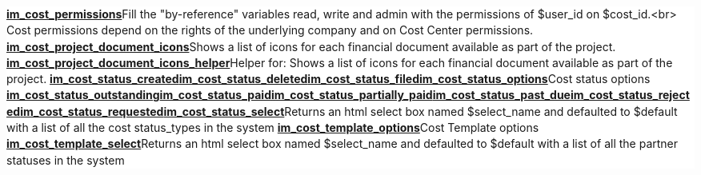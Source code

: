 </td></tr><tr valign="top"><td style="width:35%"><b><a href="http://www.project-open.net/api-doc/proc-view?version_id=533&amp;proc=im_cost_permissions">im_cost_permissions</a></b></td><td></td><td>Fill the &quot;by-reference&quot; variables read, write and admin with the permissions of $user_id on $cost_id.&lt;br&gt; Cost permissions depend on the rights of the underlying company and on Cost Center permissions. </td></tr><tr valign="top"><td style="width:35%"><b><a href="http://www.project-open.net/api-doc/proc-view?version_id=533&amp;proc=im_cost_project_document_icons">im_cost_project_document_icons</a></b></td><td></td><td>Shows a list of icons for each financial document available as part of the project. </td></tr><tr valign="top"><td style="width:35%"><b><a href="http://www.project-open.net/api-doc/proc-view?version_id=533&amp;proc=im_cost_project_document_icons_helper">im_cost_project_document_icons_helper</a></b></td><td></td><td>Helper for: Shows a list of icons for each financial document available as part of the project. </td></tr><tr valign="top"><td style="width:35%"><b><a href="http://www.project-open.net/api-doc/proc-view?version_id=533&amp;proc=im_cost_status_created">im_cost_status_created</a></b></td><td></td><td></td></tr><tr valign="top"><td style="width:35%"><b><a href="http://www.project-open.net/api-doc/proc-view?version_id=533&amp;proc=im_cost_status_deleted">im_cost_status_deleted</a></b></td><td></td><td></td></tr><tr valign="top"><td style="width:35%"><b><a href="http://www.project-open.net/api-doc/proc-view?version_id=533&amp;proc=im_cost_status_filed">im_cost_status_filed</a></b></td><td></td><td></td></tr><tr valign="top"><td style="width:35%"><b><a href="http://www.project-open.net/api-doc/proc-view?version_id=533&amp;proc=im_cost_status_options">im_cost_status_options</a></b></td><td></td><td>Cost status options </td></tr><tr valign="top"><td style="width:35%"><b><a href="http://www.project-open.net/api-doc/proc-view?version_id=533&amp;proc=im_cost_status_outstanding">im_cost_status_outstanding</a></b></td><td></td><td></td></tr><tr valign="top"><td style="width:35%"><b><a href="http://www.project-open.net/api-doc/proc-view?version_id=533&amp;proc=im_cost_status_paid">im_cost_status_paid</a></b></td><td></td><td></td></tr><tr valign="top"><td style="width:35%"><b><a href="http://www.project-open.net/api-doc/proc-view?version_id=533&amp;proc=im_cost_status_partially_paid">im_cost_status_partially_paid</a></b></td><td></td><td></td></tr><tr valign="top"><td style="width:35%"><b><a href="http://www.project-open.net/api-doc/proc-view?version_id=533&amp;proc=im_cost_status_past_due">im_cost_status_past_due</a></b></td><td></td><td></td></tr><tr valign="top"><td style="width:35%"><b><a href="http://www.project-open.net/api-doc/proc-view?version_id=533&amp;proc=im_cost_status_rejected">im_cost_status_rejected</a></b></td><td></td><td></td></tr><tr valign="top"><td style="width:35%"><b><a href="http://www.project-open.net/api-doc/proc-view?version_id=533&amp;proc=im_cost_status_requested">im_cost_status_requested</a></b></td><td></td><td></td></tr><tr valign="top"><td style="width:35%"><b><a href="http://www.project-open.net/api-doc/proc-view?version_id=533&amp;proc=im_cost_status_select">im_cost_status_select</a></b></td><td></td><td>Returns an html select box named $select_name and defaulted to $default with a list of all the cost status_types in the system </td></tr><tr valign="top"><td style="width:35%"><b><a href="http://www.project-open.net/api-doc/proc-view?version_id=533&amp;proc=im_cost_template_options">im_cost_template_options</a></b></td><td></td><td>Cost Template options </td></tr><tr valign="top"><td style="width:35%"><b><a href="http://www.project-open.net/api-doc/proc-view?version_id=533&amp;proc=im_cost_template_select">im_cost_template_select</a></b></td><td></td><td>Returns an html select box named $select_name and defaulted to $default with a list of all the partner statuses in the system